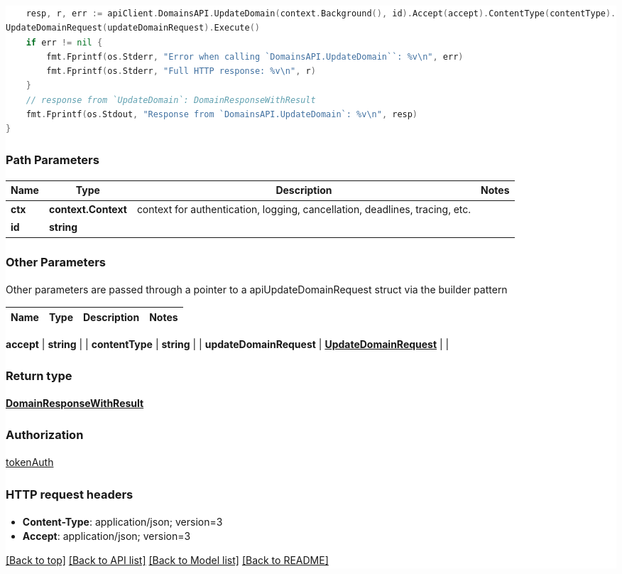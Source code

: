 ```go
	resp, r, err := apiClient.DomainsAPI.UpdateDomain(context.Background(), id).Accept(accept).ContentType(contentType).UpdateDomainRequest(updateDomainRequest).Execute()
	if err != nil {
		fmt.Fprintf(os.Stderr, "Error when calling `DomainsAPI.UpdateDomain``: %v\n", err)
		fmt.Fprintf(os.Stderr, "Full HTTP response: %v\n", r)
	}
	// response from `UpdateDomain`: DomainResponseWithResult
	fmt.Fprintf(os.Stdout, "Response from `DomainsAPI.UpdateDomain`: %v\n", resp)
}
```

### Path Parameters


Name | Type | Description  | Notes
------------- | ------------- | ------------- | -------------
**ctx** | **context.Context** | context for authentication, logging, cancellation, deadlines, tracing, etc.
**id** | **string** |  | 

### Other Parameters

Other parameters are passed through a pointer to a apiUpdateDomainRequest struct via the builder pattern


Name | Type | Description  | Notes
------------- | ------------- | ------------- | -------------

 **accept** | **string** |  | 
 **contentType** | **string** |  | 
 **updateDomainRequest** | [**UpdateDomainRequest**](UpdateDomainRequest.md) |  | 

### Return type

[**DomainResponseWithResult**](DomainResponseWithResult.md)

### Authorization

[tokenAuth](../README.md#tokenAuth)

### HTTP request headers

- **Content-Type**: application/json; version=3
- **Accept**: application/json; version=3

[[Back to top]](#) [[Back to API list]](../README.md#documentation-for-api-endpoints)
[[Back to Model list]](../README.md#documentation-for-models)
[[Back to README]](../README.md)

